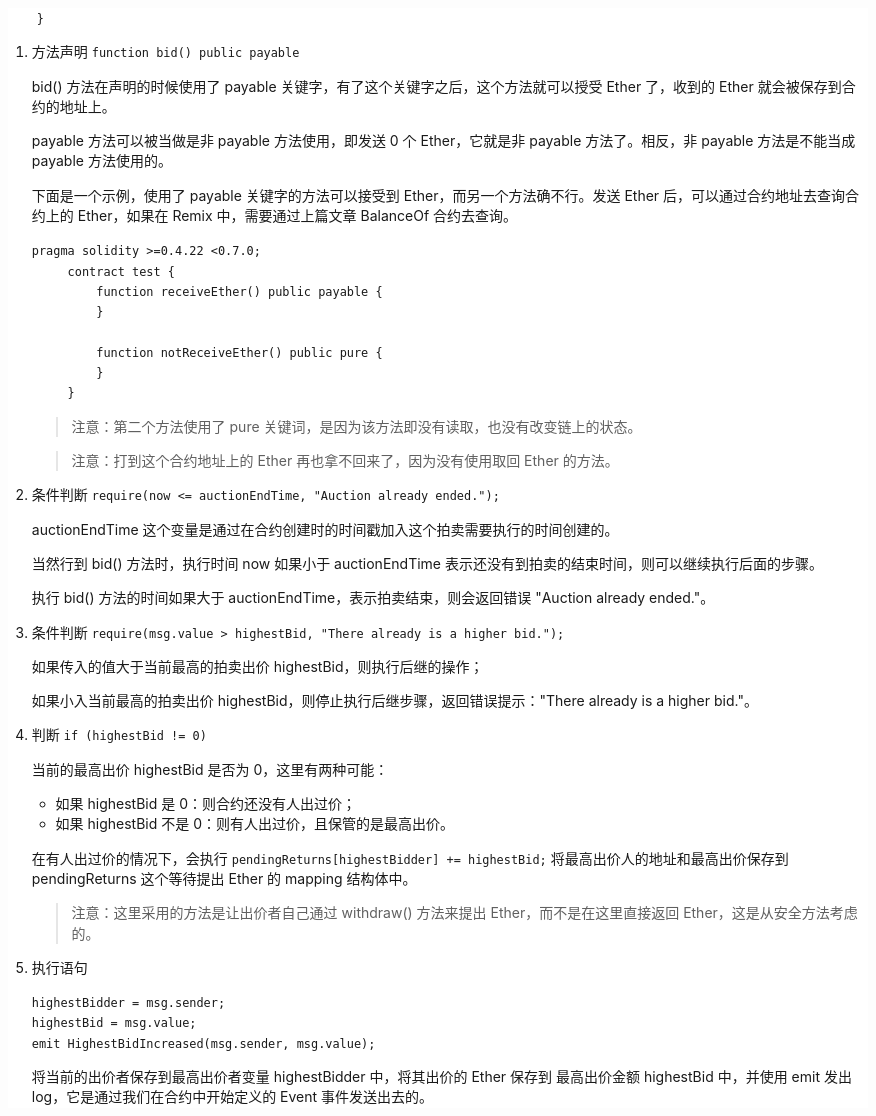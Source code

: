 ```
    }
```

1. 方法声明 `function bid() public payable`

   bid() 方法在声明的时候使用了 payable 关键字，有了这个关键字之后，这个方法就可以授受 Ether 了，收到的 Ether 就会被保存到合约的地址上。
   
   payable 方法可以被当做是非 payable 方法使用，即发送 0 个 Ether，它就是非 payable 方法了。相反，非 payable 方法是不能当成 payable 方法使用的。

   下面是一个示例，使用了 payable 关键字的方法可以接受到 Ether，而另一个方法确不行。发送 Ether 后，可以通过合约地址去查询合约上的 Ether，如果在 Remix 中，需要通过上篇文章 BalanceOf 合约去查询。

   ```
   pragma solidity >=0.4.22 <0.7.0;
        contract test {
            function receiveEther() public payable {
            }
            
            function notReceiveEther() public pure {
            }
        }
   ```
   
   > 注意：第二个方法使用了 pure 关键词，是因为该方法即没有读取，也没有改变链上的状态。

   > 注意：打到这个合约地址上的 Ether 再也拿不回来了，因为没有使用取回 Ether 的方法。

2. 条件判断 `require(now <= auctionEndTime, "Auction already ended.");`

   auctionEndTime 这个变量是通过在合约创建时的时间戳加入这个拍卖需要执行的时间创建的。
   
   当然行到 bid() 方法时，执行时间 now 如果小于 auctionEndTime 表示还没有到拍卖的结束时间，则可以继续执行后面的步骤。
   
   执行 bid() 方法的时间如果大于 auctionEndTime，表示拍卖结束，则会返回错误 "Auction already ended."。

3. 条件判断 `require(msg.value > highestBid, "There already is a higher bid.");`

   如果传入的值大于当前最高的拍卖出价 highestBid，则执行后继的操作；
   
   如果小入当前最高的拍卖出价 highestBid，则停止执行后继步骤，返回错误提示："There already is a higher bid."。

4. 判断 `if (highestBid != 0)`

   当前的最高出价 highestBid 是否为 0，这里有两种可能：
   - 如果 highestBid 是 0：则合约还没有人出过价；
   - 如果 highestBid 不是 0：则有人出过价，且保管的是最高出价。

   在有人出过价的情况下，会执行 `pendingReturns[highestBidder] += highestBid;` 将最高出价人的地址和最高出价保存到 pendingReturns 这个等待提出 Ether 的 mapping 结构体中。
   
   > 注意：这里采用的方法是让出价者自己通过 withdraw() 方法来提出 Ether，而不是在这里直接返回 Ether，这是从安全方法考虑的。

5. 执行语句

   ```
   highestBidder = msg.sender;
   highestBid = msg.value;
   emit HighestBidIncreased(msg.sender, msg.value);
   ```

   将当前的出价者保存到最高出价者变量 highestBidder 中，将其出价的 Ether 保存到 最高出价金额 highestBid 中，并使用 emit 发出 log，它是通过我们在合约中开始定义的 Event 事件发送出去的。

